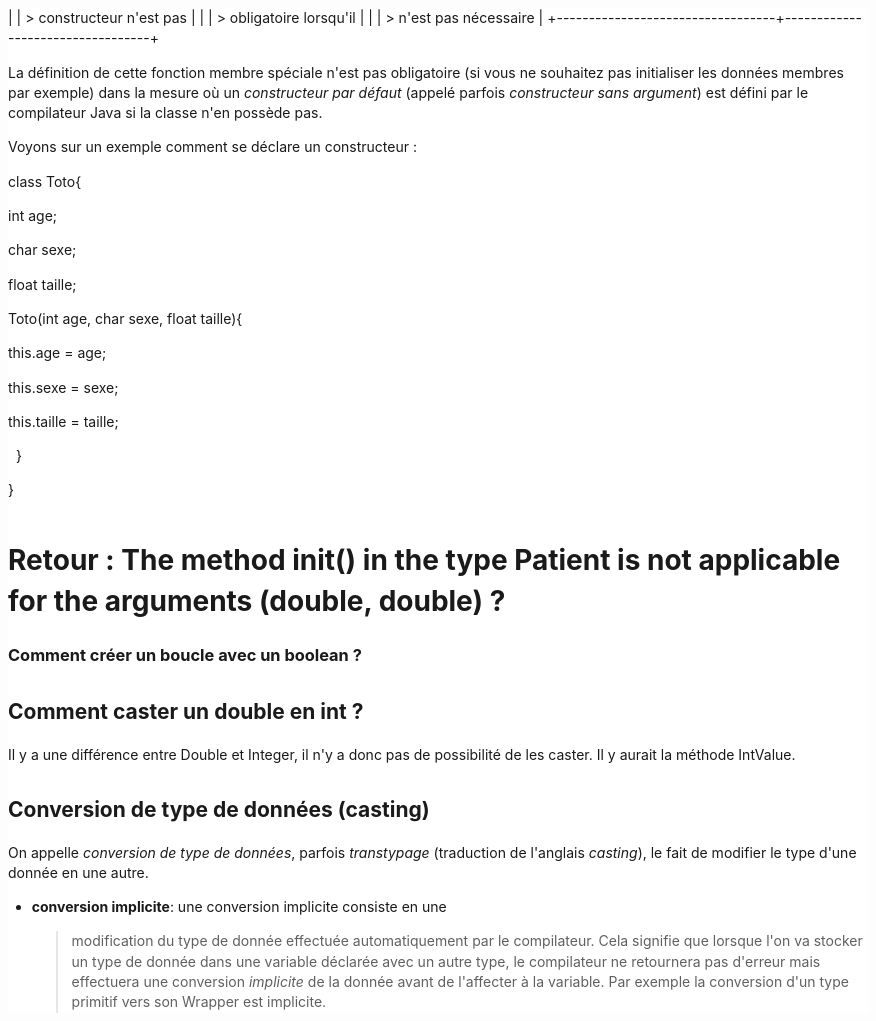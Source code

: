 |                                  |     > constructeur n\'est pas    |
|                                  |     > obligatoire lorsqu\'il     |
|                                  |     > n\'est pas nécessaire      |
+----------------------------------+----------------------------------+

La définition de cette fonction membre spéciale n\'est pas obligatoire
(si vous ne souhaitez pas initialiser les données membres par exemple)
dans la mesure où un *constructeur par défaut* (appelé
parfois *constructeur sans argument*) est défini par le compilateur Java
si la classe n\'en possède pas.

Voyons sur un exemple comment se déclare un constructeur :

class Toto{

int age;

char sexe;

float taille;

Toto(int age, char sexe, float taille){

this.age = age;

this.sexe = sexe;

this.taille = taille;

  }

}

# Retour : The method init() in the type Patient is not applicable for the arguments (double, double) ? 

### Comment créer un boucle avec un boolean ? 

## Comment caster un double en int ? 

Il y a une différence entre Double et Integer, il n'y a donc pas de
possibilité de les caster. Il y aurait la méthode IntValue.

## Conversion de type de données (casting)

On appelle *conversion de type de données*,
parfois *transtypage* (traduction de l\'anglais *casting*), le fait de
modifier le type d\'une donnée en une autre.

-   **conversion implicite**: une conversion implicite consiste en une
    > modification du type de donnée effectuée automatiquement par le
    > compilateur. Cela signifie que lorsque l\'on va stocker un type de
    > donnée dans une variable déclarée avec un autre type, le
    > compilateur ne retournera pas d\'erreur mais effectuera une
    > conversion *implicite* de la donnée avant de l\'affecter à la
    > variable. Par exemple la conversion d\'un type primitif vers son
    > Wrapper est implicite.
